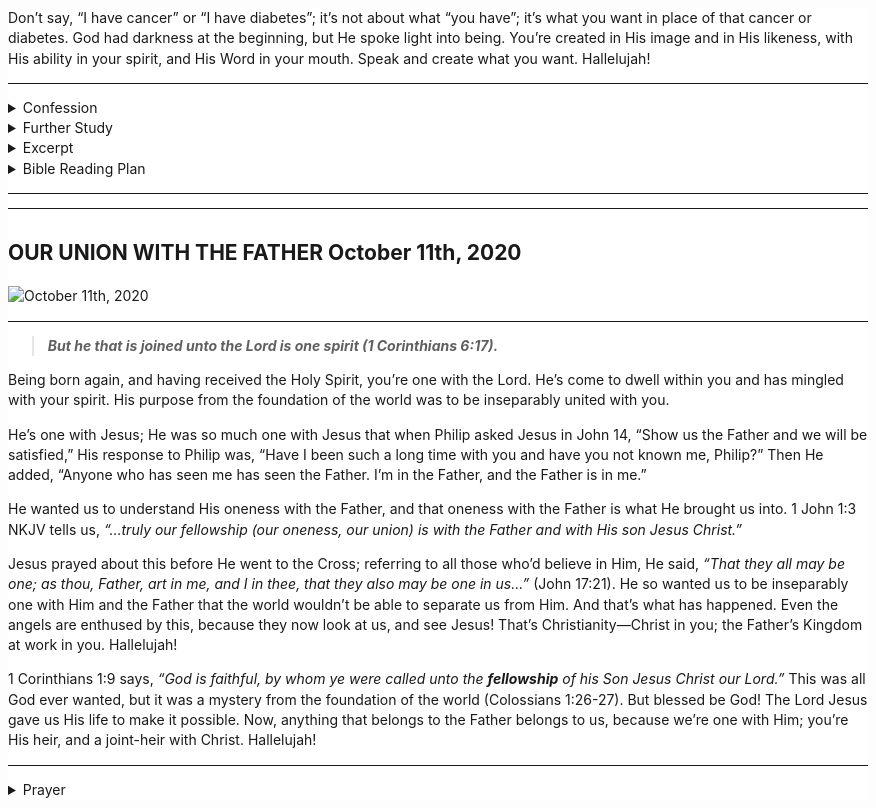 Don’t say, “I have cancer” or “I have diabetes”; it’s not about what “you have”; it’s what you want in place of that cancer or diabetes. God had darkness at the beginning, but He spoke light into being. You’re created in His image and in His likeness, with His ability in your spirit, and His Word in your mouth. Speak and create what you want. Hallelujah!



---  
<details><summary>Confession</summary></details>

<details><summary>Further Study</summary></details>

<details><summary>Excerpt</summary></details>

<details><summary>Bible Reading Plan</summary></details>

---
---

## OUR UNION WITH THE FATHER October 11th, 2020
![October 11th, 2020](https://rhapsodyofrealities.b-cdn.net/app/dailyarticle/day-11-our-union-with-the-father.jpg)

 ---

>***But he that is joined unto the Lord is one spirit (1 Corinthians 6:17\).***

Being born again, and having received the Holy Spirit, you’re one with the Lord. He’s come to dwell within you and has mingled with your spirit. His purpose from the foundation of the world was to be inseparably united with you.

He’s one with Jesus; He was so much one with Jesus that when Philip asked Jesus in John 14, “Show us the Father and we will be satisfied,” His response to Philip was, “Have I been such a long time with you and have you not known me, Philip?” Then He added, “Anyone who has seen me has seen the Father. I’m in the Father, and the Father is in me.”

He wanted us to understand His oneness with the Father, and that oneness with the Father is what He brought us into. 1 John 1:3 NKJV tells us, *“…truly our fellowship (our oneness, our union) is with the Father and with His son Jesus Christ.”*

Jesus prayed about this before He went to the Cross; referring to all those who’d believe in Him, He said, *“That they all may be one; as thou, Father, art in me, and I in thee, that they also may be one in us…”* (John 17:21\). He so wanted us to be inseparably one with Him and the Father that the world wouldn’t be able to separate us from Him. And that’s what has happened. Even the angels are enthused by this, because they now look at us, and see Jesus! That’s Christianity—Christ in you; the Father’s Kingdom at work in you. Hallelujah!

1 Corinthians 1:9 says, *“God is faithful, by whom ye were called unto the **fellowship** of his Son Jesus Christ our Lord.”* This was all God ever wanted, but it was a mystery from the foundation of the world (Colossians 1:26\-27\). But blessed be God! The Lord Jesus gave us His life to make it possible. Now, anything that belongs to the Father belongs to us, because we’re one with Him; you’re His heir, and a joint\-heir with Christ. Hallelujah!



---  
<details><summary>Prayer</summary></details>
